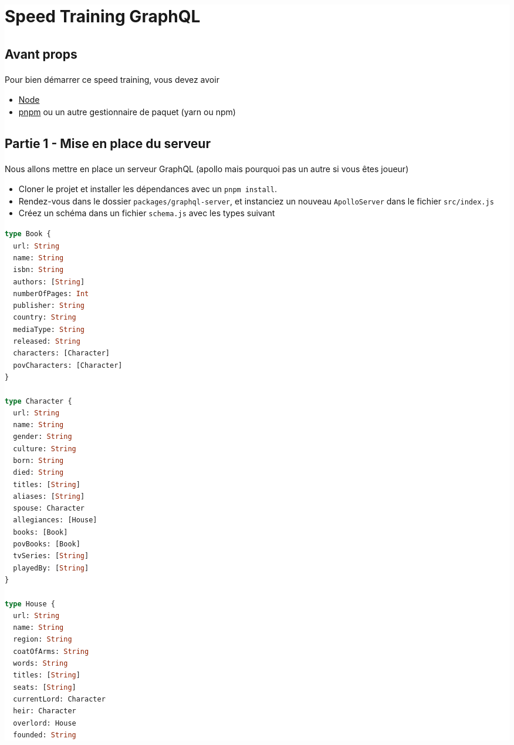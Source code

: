 # Speed Training GraphQL

## Avant props

Pour bien démarrer ce speed training, vous devez avoir

- [Node](https://nodejs.org/en/download/)
- [pnpm](https://pnpm.io/installation) ou un autre gestionnaire de paquet (yarn ou npm)

## Partie 1 - Mise en place du serveur

Nous allons mettre en place un serveur GraphQL (apollo mais pourquoi pas un autre si vous êtes joueur)

- Cloner le projet et installer les dépendances avec un `pnpm install`.
- Rendez-vous dans le dossier `packages/graphql-server`, et instanciez un nouveau `ApolloServer` dans le fichier `src/index.js`
- Créez un schéma dans un fichier `schema.js` avec les types suivant

```graphql
type Book {
  url: String
  name: String
  isbn: String
  authors: [String]
  numberOfPages: Int
  publisher: String
  country: String
  mediaType: String
  released: String
  characters: [Character]
  povCharacters: [Character]
}

type Character {
  url: String
  name: String
  gender: String
  culture: String
  born: String
  died: String
  titles: [String]
  aliases: [String]
  spouse: Character
  allegiances: [House]
  books: [Book]
  povBooks: [Book]
  tvSeries: [String]
  playedBy: [String]
}

type House {
  url: String
  name: String
  region: String
  coatOfArms: String
  words: String
  titles: [String]
  seats: [String]
  currentLord: Character
  heir: Character
  overlord: House
  founded: String
```